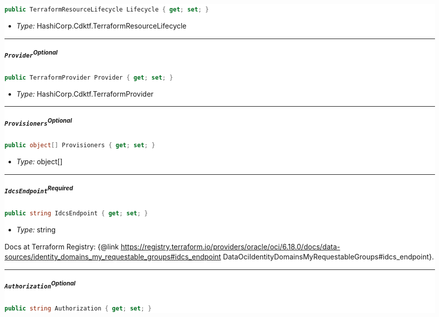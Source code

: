 ```csharp
public TerraformResourceLifecycle Lifecycle { get; set; }
```

- *Type:* HashiCorp.Cdktf.TerraformResourceLifecycle

---

##### `Provider`<sup>Optional</sup> <a name="Provider" id="rhizo-co-terraform-provider-oci.dataOciIdentityDomainsMyRequestableGroups.DataOciIdentityDomainsMyRequestableGroupsConfig.property.provider"></a>

```csharp
public TerraformProvider Provider { get; set; }
```

- *Type:* HashiCorp.Cdktf.TerraformProvider

---

##### `Provisioners`<sup>Optional</sup> <a name="Provisioners" id="rhizo-co-terraform-provider-oci.dataOciIdentityDomainsMyRequestableGroups.DataOciIdentityDomainsMyRequestableGroupsConfig.property.provisioners"></a>

```csharp
public object[] Provisioners { get; set; }
```

- *Type:* object[]

---

##### `IdcsEndpoint`<sup>Required</sup> <a name="IdcsEndpoint" id="rhizo-co-terraform-provider-oci.dataOciIdentityDomainsMyRequestableGroups.DataOciIdentityDomainsMyRequestableGroupsConfig.property.idcsEndpoint"></a>

```csharp
public string IdcsEndpoint { get; set; }
```

- *Type:* string

Docs at Terraform Registry: {@link https://registry.terraform.io/providers/oracle/oci/6.18.0/docs/data-sources/identity_domains_my_requestable_groups#idcs_endpoint DataOciIdentityDomainsMyRequestableGroups#idcs_endpoint}.

---

##### `Authorization`<sup>Optional</sup> <a name="Authorization" id="rhizo-co-terraform-provider-oci.dataOciIdentityDomainsMyRequestableGroups.DataOciIdentityDomainsMyRequestableGroupsConfig.property.authorization"></a>

```csharp
public string Authorization { get; set; }
```
